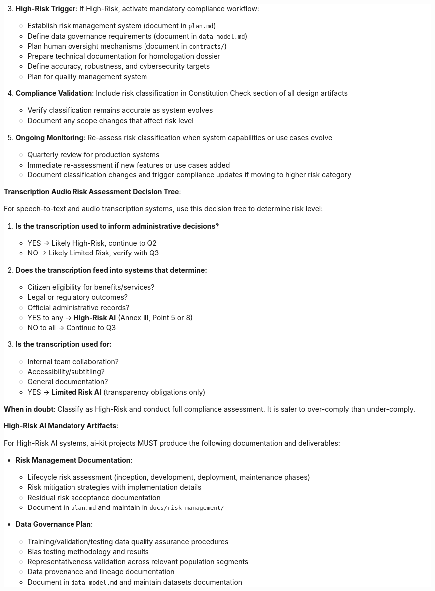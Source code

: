 3. **High-Risk Trigger**: If High-Risk, activate mandatory compliance workflow:
   - Establish risk management system (document in `plan.md`)
   - Define data governance requirements (document in `data-model.md`)
   - Plan human oversight mechanisms (document in `contracts/`)
   - Prepare technical documentation for homologation dossier
   - Define accuracy, robustness, and cybersecurity targets
   - Plan for quality management system

4. **Compliance Validation**: Include risk classification in Constitution Check section of all design artifacts
   - Verify classification remains accurate as system evolves
   - Document any scope changes that affect risk level

5. **Ongoing Monitoring**: Re-assess risk classification when system capabilities or use cases evolve
   - Quarterly review for production systems
   - Immediate re-assessment if new features or use cases added
   - Document classification changes and trigger compliance updates if moving to higher risk category

**Transcription Audio Risk Assessment Decision Tree**:

For speech-to-text and audio transcription systems, use this decision tree to determine risk level:

1. **Is the transcription used to inform administrative decisions?**
   - YES → Likely High-Risk, continue to Q2
   - NO → Likely Limited Risk, verify with Q3

2. **Does the transcription feed into systems that determine:**
   - Citizen eligibility for benefits/services?
   - Legal or regulatory outcomes?
   - Official administrative records?
   - YES to any → **High-Risk AI** (Annex III, Point 5 or 8)
   - NO to all → Continue to Q3

3. **Is the transcription used for:**
   - Internal team collaboration?
   - Accessibility/subtitling?
   - General documentation?
   - YES → **Limited Risk AI** (transparency obligations only)

**When in doubt**: Classify as High-Risk and conduct full compliance assessment. It is safer to over-comply than under-comply.

**High-Risk AI Mandatory Artifacts**:

For High-Risk AI systems, ai-kit projects MUST produce the following documentation and deliverables:

- **Risk Management Documentation**:
  - Lifecycle risk assessment (inception, development, deployment, maintenance phases)
  - Risk mitigation strategies with implementation details
  - Residual risk acceptance documentation
  - Document in `plan.md` and maintain in `docs/risk-management/`

- **Data Governance Plan**:
  - Training/validation/testing data quality assurance procedures
  - Bias testing methodology and results
  - Representativeness validation across relevant population segments
  - Data provenance and lineage documentation
  - Document in `data-model.md` and maintain datasets documentation
